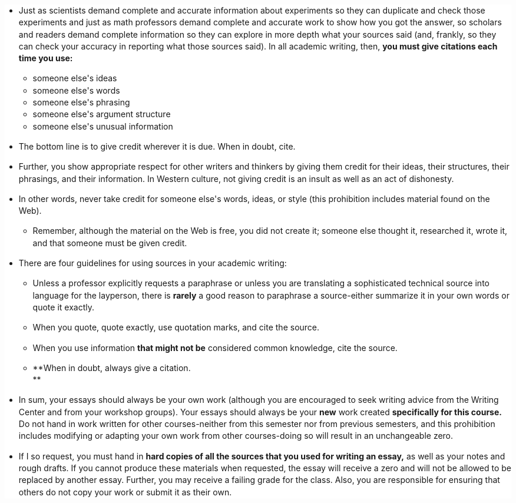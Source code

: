 *   Just as scientists demand complete and accurate information about experiments so they can duplicate and check those experiments and just as math professors demand complete and accurate work to show how you got the answer, so scholars and readers demand complete information so they can explore in more depth what your sources said (and, frankly, so they can check your accuracy in reporting what those sources said). In all academic writing, then, **you must give citations each time you use:**
    *   someone else's ideas
    *   someone else's words
    *   someone else's phrasing
    *   someone else's argument structure
    *   someone else's unusual information
*   The bottom line is to give credit wherever it is due. When in doubt, cite.  
    
*   Further, you show appropriate respect for other writers and thinkers by giving them credit for their ideas, their structures, their phrasings, and their information. In Western culture, not giving credit is an insult as well as an act of dishonesty.  
    
*   In other words, never take credit for someone else's words, ideas, or style (this prohibition includes material found on the Web).
    *   Remember, although the material on the Web is free, you did not create it; someone else thought it, researched it, wrote it, and that someone must be given credit.  
        
*   There are four guidelines for using sources in your academic writing:
    *   Unless a professor explicitly requests a paraphrase or unless you are translating a sophisticated technical source into language for the layperson, there is **rarely** a good reason to paraphrase a source-either summarize it in your own words or quote it exactly.  
        
    *   When you quote, quote exactly, use quotation marks, and cite the source.  
        
    *   When you use information **that might not be** considered common knowledge, cite the source.  
        
    *   **When in doubt, always give a citation.  
        **
*   In sum, your essays should always be your own work (although you are encouraged to seek writing advice from the Writing Center and from your workshop groups). Your essays should always be your **new** work created **specifically for this course.** Do not hand in work written for other courses-neither from this semester nor from previous semesters, and this prohibition includes modifying or adapting your own work from other courses-doing so will result in an unchangeable zero.  
    
*   If I so request, you must hand in **hard copies of all the sources that you used for writing an essay,** as well as your notes and rough drafts. If you cannot produce these materials when requested, the essay will receive a zero and will not be allowed to be replaced by another essay. Further, you may receive a failing grade for the class. Also, you are responsible for ensuring that others do not copy your work or submit it as their own.